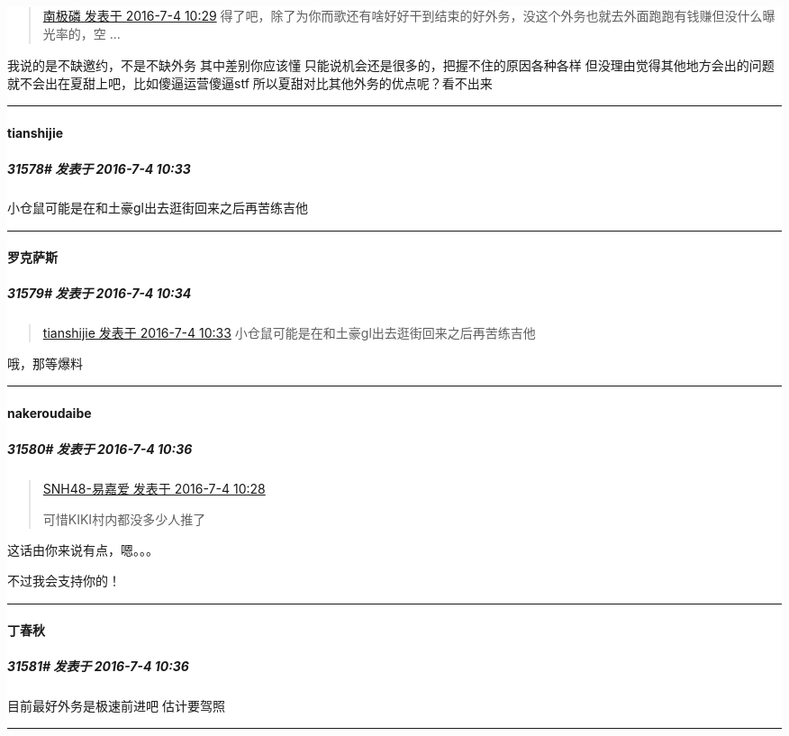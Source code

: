 
<blockquote><a href="httphttps://bbs.saraba1st.com/2b/forum.php?mod=redirect&amp;amp;goto=findpost&amp;amp;pid=32850910&amp;amp;ptid=1105387" target="_blank">南极磷 发表于 2016-7-4 10:29</a>
得了吧，除了为你而歌还有啥好好干到结束的好外务，没这个外务也就去外面跑跑有钱赚但没什么曝光率的，空 ...</blockquote>
我说的是不缺邀约，不是不缺外务
其中差别你应该懂
只能说机会还是很多的，把握不住的原因各种各样
但没理由觉得其他地方会出的问题就不会出在夏甜上吧，比如傻逼运营傻逼stf
所以夏甜对比其他外务的优点呢？看不出来


*****

####  tianshijie  
##### 31578#       发表于 2016-7-4 10:33


小仓鼠可能是在和土豪gl出去逛街回来之后再苦练吉他


*****

####  罗克萨斯  
##### 31579#       发表于 2016-7-4 10:34


<blockquote><a href="httphttps://bbs.saraba1st.com/2b/forum.php?mod=redirect&amp;goto=findpost&amp;pid=32850948&amp;ptid=1105387" target="_blank">tianshijie 发表于 2016-7-4 10:33</a>
小仓鼠可能是在和土豪gl出去逛街回来之后再苦练吉他</blockquote>
哦，那等爆料


*****

####  nakeroudaibe  
##### 31580#       发表于 2016-7-4 10:36


<blockquote><a href="httphttps://bbs.saraba1st.com/2b/forum.php?mod=redirect&amp;goto=findpost&amp;pid=32850887&amp;ptid=1105387" target="_blank">SNH48-易嘉爱 发表于 2016-7-4 10:28</a>

可惜KIKI村内都没多少人推了</blockquote>
这话由你来说有点，嗯。。。


不过我会支持你的！


*****

####  丁春秋  
##### 31581#       发表于 2016-7-4 10:36


目前最好外务是极速前进吧 估计要驾照


*****
